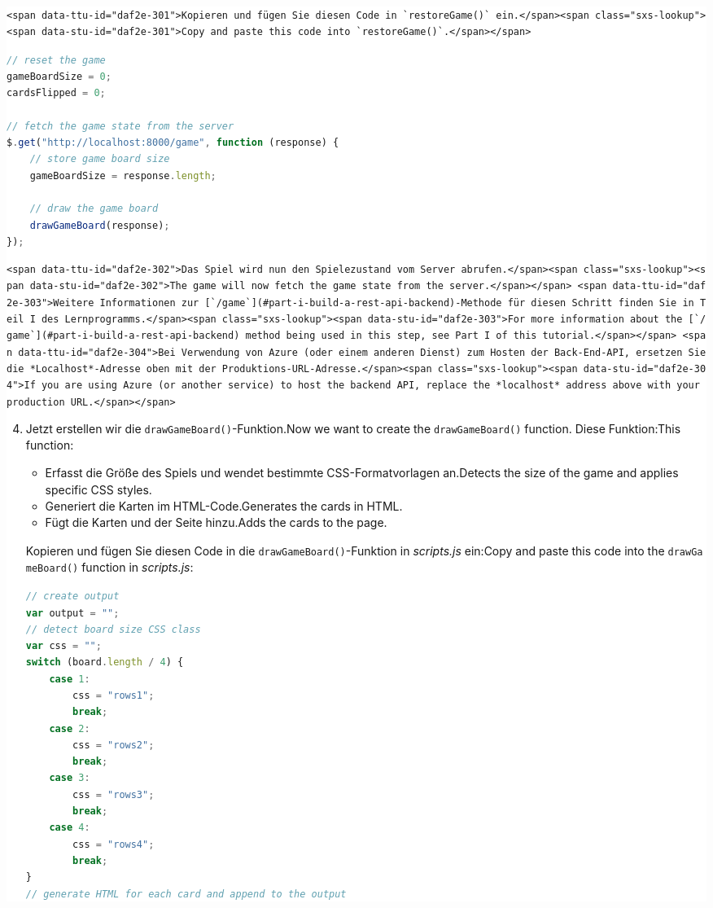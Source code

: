     <span data-ttu-id="daf2e-301">Kopieren und fügen Sie diesen Code in `restoreGame()` ein.</span><span class="sxs-lookup"><span data-stu-id="daf2e-301">Copy and paste this code into `restoreGame()`.</span></span>

   ``` javascript 
   // reset the game
   gameBoardSize = 0;
   cardsFlipped = 0;

   // fetch the game state from the server 
   $.get("http://localhost:8000/game", function (response) {
       // store game board size
       gameBoardSize = response.length;

       // draw the game board
       drawGameBoard(response);
   });
   ```

    <span data-ttu-id="daf2e-302">Das Spiel wird nun den Spielezustand vom Server abrufen.</span><span class="sxs-lookup"><span data-stu-id="daf2e-302">The game will now fetch the game state from the server.</span></span> <span data-ttu-id="daf2e-303">Weitere Informationen zur [`/game`](#part-i-build-a-rest-api-backend)-Methode für diesen Schritt finden Sie in Teil I des Lernprogramms.</span><span class="sxs-lookup"><span data-stu-id="daf2e-303">For more information about the [`/game`](#part-i-build-a-rest-api-backend) method being used in this step, see Part I of this tutorial.</span></span> <span data-ttu-id="daf2e-304">Bei Verwendung von Azure (oder einem anderen Dienst) zum Hosten der Back-End-API, ersetzen Sie die *Localhost*-Adresse oben mit der Produktions-URL-Adresse.</span><span class="sxs-lookup"><span data-stu-id="daf2e-304">If you are using Azure (or another service) to host the backend API, replace the *localhost* address above with your production URL.</span></span>

4. <span data-ttu-id="daf2e-305">Jetzt erstellen wir die `drawGameBoard()`-Funktion.</span><span class="sxs-lookup"><span data-stu-id="daf2e-305">Now we want to create the `drawGameBoard()` function.</span></span>  <span data-ttu-id="daf2e-306">Diese Funktion:</span><span class="sxs-lookup"><span data-stu-id="daf2e-306">This function:</span></span>

    * <span data-ttu-id="daf2e-307">Erfasst die Größe des Spiels und wendet bestimmte CSS-Formatvorlagen an.</span><span class="sxs-lookup"><span data-stu-id="daf2e-307">Detects the size of the game and applies specific CSS styles.</span></span>
    * <span data-ttu-id="daf2e-308">Generiert die Karten im HTML-Code.</span><span class="sxs-lookup"><span data-stu-id="daf2e-308">Generates the cards in HTML.</span></span>
    * <span data-ttu-id="daf2e-309">Fügt die Karten und der Seite hinzu.</span><span class="sxs-lookup"><span data-stu-id="daf2e-309">Adds the cards to the page.</span></span>

    <span data-ttu-id="daf2e-310">Kopieren und fügen Sie diesen Code in die `drawGameBoard()`-Funktion in *scripts.js* ein:</span><span class="sxs-lookup"><span data-stu-id="daf2e-310">Copy and paste this code into the `drawGameBoard()` function in *scripts.js*:</span></span>

    ``` javascript
    // create output
    var output = "";
    // detect board size CSS class
    var css = "";
    switch (board.length / 4) {
        case 1:
            css = "rows1";
            break;
        case 2:
            css = "rows2";
            break;
        case 3:
            css = "rows3";
            break;
        case 4:
            css = "rows4";
            break;   
    }
    // generate HTML for each card and append to the output